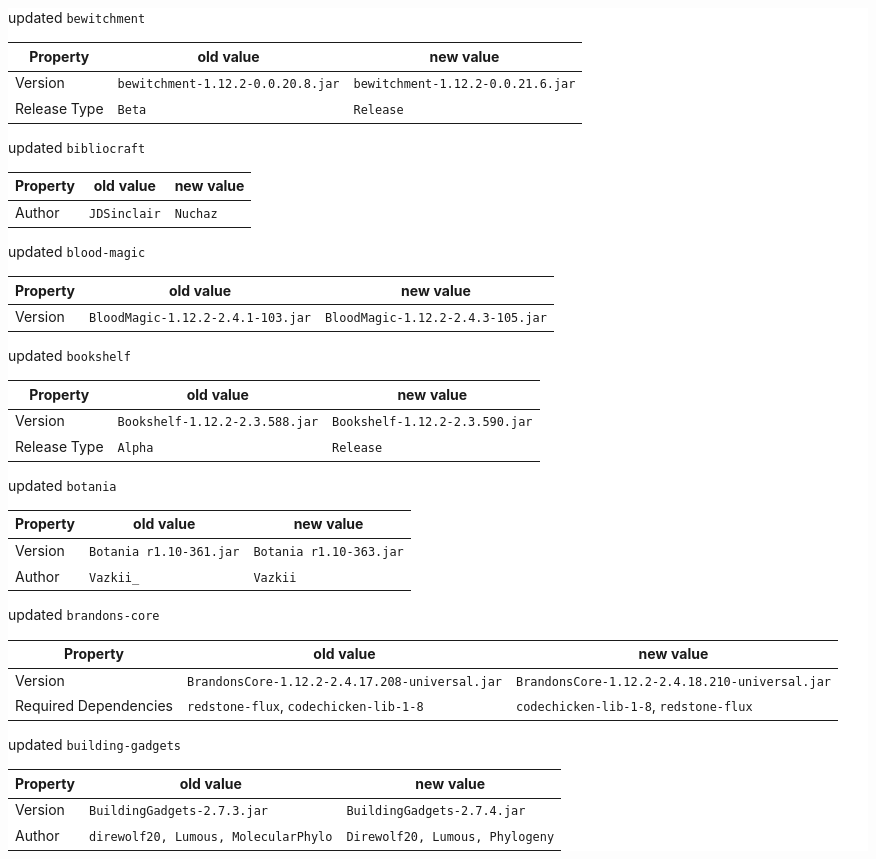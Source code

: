 

updated `bewitchment`

Property | old value | new value
---|---|---
Version | `bewitchment-1.12.2-0.0.20.8.jar` | `bewitchment-1.12.2-0.0.21.6.jar`
Release Type | `Beta` | `Release`



updated `bibliocraft`

Property | old value | new value
---|---|---
Author | `JDSinclair` | `Nuchaz`



updated `blood-magic`

Property | old value | new value
---|---|---
Version | `BloodMagic-1.12.2-2.4.1-103.jar` | `BloodMagic-1.12.2-2.4.3-105.jar`



updated `bookshelf`

Property | old value | new value
---|---|---
Version | `Bookshelf-1.12.2-2.3.588.jar` | `Bookshelf-1.12.2-2.3.590.jar`
Release Type | `Alpha` | `Release`



updated `botania`

Property | old value | new value
---|---|---
Version | `Botania r1.10-361.jar` | `Botania r1.10-363.jar`
Author | `Vazkii_` | `Vazkii`



updated `brandons-core`

Property | old value | new value
---|---|---
Version | `BrandonsCore-1.12.2-2.4.17.208-universal.jar` | `BrandonsCore-1.12.2-2.4.18.210-universal.jar`
Required Dependencies | `redstone-flux`, `codechicken-lib-1-8` | `codechicken-lib-1-8`, `redstone-flux`



updated `building-gadgets`

Property | old value | new value
---|---|---
Version | `BuildingGadgets-2.7.3.jar` | `BuildingGadgets-2.7.4.jar`
Author | `direwolf20, Lumous, MolecularPhylo` | `Direwolf20, Lumous, Phylogeny`

